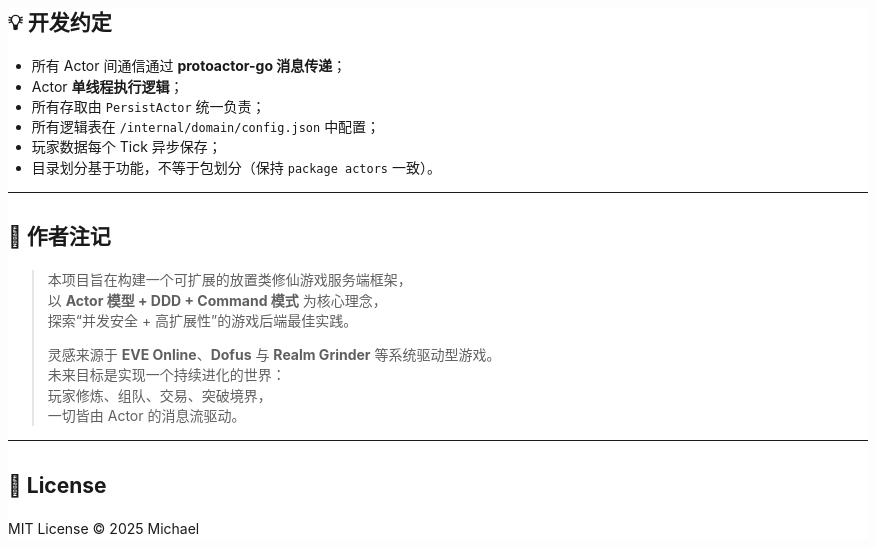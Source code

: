 
## 💡 开发约定

- 所有 Actor 间通信通过 **protoactor-go 消息传递**；
- Actor **单线程执行逻辑**；
- 所有存取由 `PersistActor` 统一负责；
- 所有逻辑表在 `/internal/domain/config.json` 中配置；
- 玩家数据每个 Tick 异步保存；
- 目录划分基于功能，不等于包划分（保持 `package actors` 一致）。

---

## 🧠 作者注记

> 本项目旨在构建一个可扩展的放置类修仙游戏服务端框架，  
> 以 **Actor 模型 + DDD + Command 模式** 为核心理念，  
> 探索“并发安全 + 高扩展性”的游戏后端最佳实践。
>
> 灵感来源于 **EVE Online**、**Dofus** 与 **Realm Grinder** 等系统驱动型游戏。  
> 未来目标是实现一个持续进化的世界：  
> 玩家修炼、组队、交易、突破境界，  
> 一切皆由 Actor 的消息流驱动。

---

## 📜 License
MIT License © 2025 Michael
